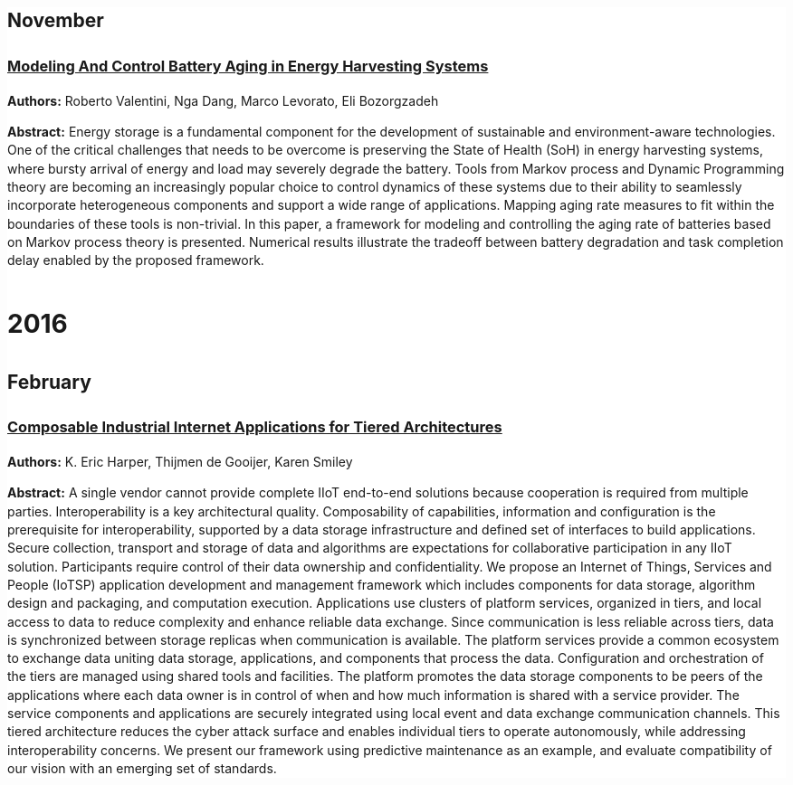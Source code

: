 

## November
### [Modeling And Control Battery Aging in Energy Harvesting Systems](https://arxiv.org/abs/1511.03495)

**Authors:**
Roberto Valentini, Nga Dang, Marco Levorato, Eli Bozorgzadeh

**Abstract:**
Energy storage is a fundamental component for the development of sustainable and environment-aware technologies. One of the critical challenges that needs to be overcome is preserving the State of Health (SoH) in energy harvesting systems, where bursty arrival of energy and load may severely degrade the battery. Tools from Markov process and Dynamic Programming theory are becoming an increasingly popular choice to control dynamics of these systems due to their ability to seamlessly incorporate heterogeneous components and support a wide range of applications. Mapping aging rate measures to fit within the boundaries of these tools is non-trivial. In this paper, a framework for modeling and controlling the aging rate of batteries based on Markov process theory is presented. Numerical results illustrate the tradeoff between battery degradation and task completion delay enabled by the proposed framework.
       


# 2016
## February
### [Composable Industrial Internet Applications for Tiered Architectures](https://arxiv.org/abs/1602.05163)

**Authors:**
K. Eric Harper, Thijmen de Gooijer, Karen Smiley

**Abstract:**
A single vendor cannot provide complete IIoT end-to-end solutions because cooperation is required from multiple parties. Interoperability is a key architectural quality. Composability of capabilities, information and configuration is the prerequisite for interoperability, supported by a data storage infrastructure and defined set of interfaces to build applications. Secure collection, transport and storage of data and algorithms are expectations for collaborative participation in any IIoT solution. Participants require control of their data ownership and confidentiality. We propose an Internet of Things, Services and People (IoTSP) application development and management framework which includes components for data storage, algorithm design and packaging, and computation execution. Applications use clusters of platform services, organized in tiers, and local access to data to reduce complexity and enhance reliable data exchange. Since communication is less reliable across tiers, data is synchronized between storage replicas when communication is available. The platform services provide a common ecosystem to exchange data uniting data storage, applications, and components that process the data. Configuration and orchestration of the tiers are managed using shared tools and facilities. The platform promotes the data storage components to be peers of the applications where each data owner is in control of when and how much information is shared with a service provider. The service components and applications are securely integrated using local event and data exchange communication channels. This tiered architecture reduces the cyber attack surface and enables individual tiers to operate autonomously, while addressing interoperability concerns. We present our framework using predictive maintenance as an example, and evaluate compatibility of our vision with an emerging set of standards.
       